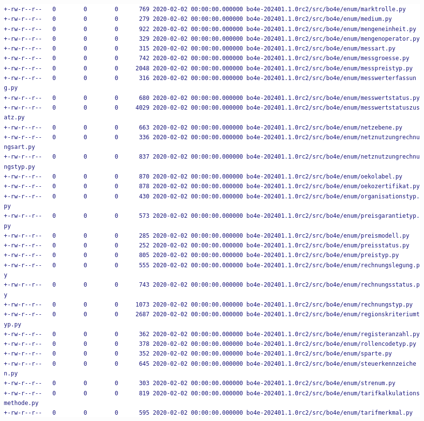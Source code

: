 ```diff
+-rw-r--r--   0        0        0      769 2020-02-02 00:00:00.000000 bo4e-202401.1.0rc2/src/bo4e/enum/marktrolle.py
+-rw-r--r--   0        0        0      279 2020-02-02 00:00:00.000000 bo4e-202401.1.0rc2/src/bo4e/enum/medium.py
+-rw-r--r--   0        0        0      922 2020-02-02 00:00:00.000000 bo4e-202401.1.0rc2/src/bo4e/enum/mengeneinheit.py
+-rw-r--r--   0        0        0      329 2020-02-02 00:00:00.000000 bo4e-202401.1.0rc2/src/bo4e/enum/mengenoperator.py
+-rw-r--r--   0        0        0      315 2020-02-02 00:00:00.000000 bo4e-202401.1.0rc2/src/bo4e/enum/messart.py
+-rw-r--r--   0        0        0      742 2020-02-02 00:00:00.000000 bo4e-202401.1.0rc2/src/bo4e/enum/messgroesse.py
+-rw-r--r--   0        0        0     2048 2020-02-02 00:00:00.000000 bo4e-202401.1.0rc2/src/bo4e/enum/messpreistyp.py
+-rw-r--r--   0        0        0      316 2020-02-02 00:00:00.000000 bo4e-202401.1.0rc2/src/bo4e/enum/messwerterfassung.py
+-rw-r--r--   0        0        0      680 2020-02-02 00:00:00.000000 bo4e-202401.1.0rc2/src/bo4e/enum/messwertstatus.py
+-rw-r--r--   0        0        0     4029 2020-02-02 00:00:00.000000 bo4e-202401.1.0rc2/src/bo4e/enum/messwertstatuszusatz.py
+-rw-r--r--   0        0        0      663 2020-02-02 00:00:00.000000 bo4e-202401.1.0rc2/src/bo4e/enum/netzebene.py
+-rw-r--r--   0        0        0      336 2020-02-02 00:00:00.000000 bo4e-202401.1.0rc2/src/bo4e/enum/netznutzungrechnungsart.py
+-rw-r--r--   0        0        0      837 2020-02-02 00:00:00.000000 bo4e-202401.1.0rc2/src/bo4e/enum/netznutzungrechnungstyp.py
+-rw-r--r--   0        0        0      870 2020-02-02 00:00:00.000000 bo4e-202401.1.0rc2/src/bo4e/enum/oekolabel.py
+-rw-r--r--   0        0        0      878 2020-02-02 00:00:00.000000 bo4e-202401.1.0rc2/src/bo4e/enum/oekozertifikat.py
+-rw-r--r--   0        0        0      430 2020-02-02 00:00:00.000000 bo4e-202401.1.0rc2/src/bo4e/enum/organisationstyp.py
+-rw-r--r--   0        0        0      573 2020-02-02 00:00:00.000000 bo4e-202401.1.0rc2/src/bo4e/enum/preisgarantietyp.py
+-rw-r--r--   0        0        0      285 2020-02-02 00:00:00.000000 bo4e-202401.1.0rc2/src/bo4e/enum/preismodell.py
+-rw-r--r--   0        0        0      252 2020-02-02 00:00:00.000000 bo4e-202401.1.0rc2/src/bo4e/enum/preisstatus.py
+-rw-r--r--   0        0        0      805 2020-02-02 00:00:00.000000 bo4e-202401.1.0rc2/src/bo4e/enum/preistyp.py
+-rw-r--r--   0        0        0      555 2020-02-02 00:00:00.000000 bo4e-202401.1.0rc2/src/bo4e/enum/rechnungslegung.py
+-rw-r--r--   0        0        0      743 2020-02-02 00:00:00.000000 bo4e-202401.1.0rc2/src/bo4e/enum/rechnungsstatus.py
+-rw-r--r--   0        0        0     1073 2020-02-02 00:00:00.000000 bo4e-202401.1.0rc2/src/bo4e/enum/rechnungstyp.py
+-rw-r--r--   0        0        0     2687 2020-02-02 00:00:00.000000 bo4e-202401.1.0rc2/src/bo4e/enum/regionskriteriumtyp.py
+-rw-r--r--   0        0        0      362 2020-02-02 00:00:00.000000 bo4e-202401.1.0rc2/src/bo4e/enum/registeranzahl.py
+-rw-r--r--   0        0        0      378 2020-02-02 00:00:00.000000 bo4e-202401.1.0rc2/src/bo4e/enum/rollencodetyp.py
+-rw-r--r--   0        0        0      352 2020-02-02 00:00:00.000000 bo4e-202401.1.0rc2/src/bo4e/enum/sparte.py
+-rw-r--r--   0        0        0      645 2020-02-02 00:00:00.000000 bo4e-202401.1.0rc2/src/bo4e/enum/steuerkennzeichen.py
+-rw-r--r--   0        0        0      303 2020-02-02 00:00:00.000000 bo4e-202401.1.0rc2/src/bo4e/enum/strenum.py
+-rw-r--r--   0        0        0      819 2020-02-02 00:00:00.000000 bo4e-202401.1.0rc2/src/bo4e/enum/tarifkalkulationsmethode.py
+-rw-r--r--   0        0        0      595 2020-02-02 00:00:00.000000 bo4e-202401.1.0rc2/src/bo4e/enum/tarifmerkmal.py
```